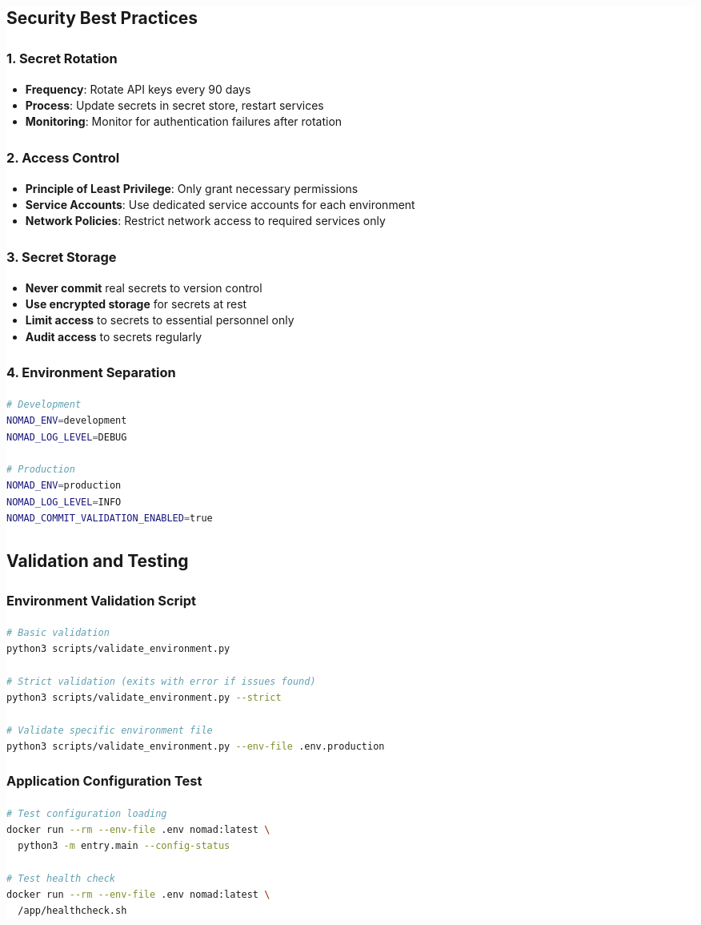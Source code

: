## Security Best Practices

### 1. Secret Rotation
- **Frequency**: Rotate API keys every 90 days
- **Process**: Update secrets in secret store, restart services
- **Monitoring**: Monitor for authentication failures after rotation

### 2. Access Control
- **Principle of Least Privilege**: Only grant necessary permissions
- **Service Accounts**: Use dedicated service accounts for each environment
- **Network Policies**: Restrict network access to required services only

### 3. Secret Storage
- **Never commit** real secrets to version control
- **Use encrypted storage** for secrets at rest
- **Limit access** to secrets to essential personnel only
- **Audit access** to secrets regularly

### 4. Environment Separation
```bash
# Development
NOMAD_ENV=development
NOMAD_LOG_LEVEL=DEBUG

# Production  
NOMAD_ENV=production
NOMAD_LOG_LEVEL=INFO
NOMAD_COMMIT_VALIDATION_ENABLED=true
```

## Validation and Testing

### Environment Validation Script
```bash
# Basic validation
python3 scripts/validate_environment.py

# Strict validation (exits with error if issues found)
python3 scripts/validate_environment.py --strict

# Validate specific environment file
python3 scripts/validate_environment.py --env-file .env.production
```

### Application Configuration Test
```bash
# Test configuration loading
docker run --rm --env-file .env nomad:latest \
  python3 -m entry.main --config-status

# Test health check
docker run --rm --env-file .env nomad:latest \
  /app/healthcheck.sh
```
